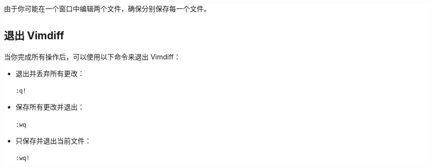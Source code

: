 由于你可能在一个窗口中编辑两个文件，确保分别保存每一个文件。

## 退出 Vimdiff

当你完成所有操作后，可以使用以下命令来退出 Vimdiff：

- 退出并丢弃所有更改：
  ```bash
  :q!
  ```

- 保存所有更改并退出：
  ```bash
  :wq
  ```

- 只保存并退出当前文件：
  ```bash
  :wq!
  ```

